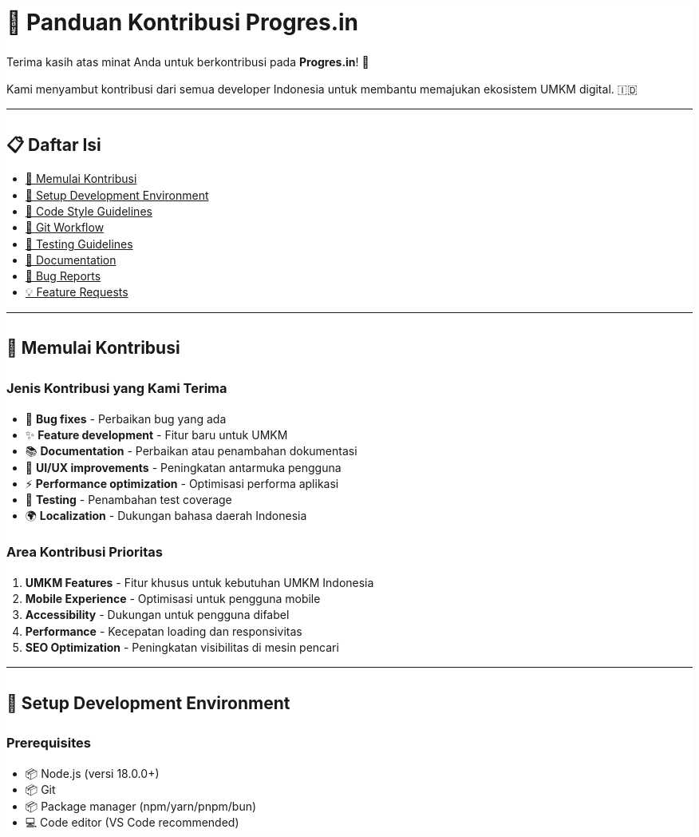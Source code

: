 # 🤝 Panduan Kontribusi Progres.in

Terima kasih atas minat Anda untuk berkontribusi pada **Progres.in**! 🎉

Kami menyambut kontribusi dari semua developer Indonesia untuk membantu memajukan ekosistem UMKM digital. 🇮🇩

---

## 📋 Daftar Isi

- [🚀 Memulai Kontribusi](#-memulai-kontribusi)
- [🔧 Setup Development Environment](#-setup-development-environment)
- [📝 Code Style Guidelines](#-code-style-guidelines)
- [🌿 Git Workflow](#-git-workflow)
- [🧪 Testing Guidelines](#-testing-guidelines)
- [📖 Documentation](#-documentation)
- [🐛 Bug Reports](#-bug-reports)
- [💡 Feature Requests](#-feature-requests)

---

## 🚀 Memulai Kontribusi

### **Jenis Kontribusi yang Kami Terima**

- 🐛 **Bug fixes** - Perbaikan bug yang ada
- ✨ **Feature development** - Fitur baru untuk UMKM
- 📚 **Documentation** - Perbaikan atau penambahan dokumentasi
- 🎨 **UI/UX improvements** - Peningkatan antarmuka pengguna
- ⚡ **Performance optimization** - Optimisasi performa aplikasi
- 🧪 **Testing** - Penambahan test coverage
- 🌍 **Localization** - Dukungan bahasa daerah Indonesia

### **Area Kontribusi Prioritas**

1. **UMKM Features** - Fitur khusus untuk kebutuhan UMKM Indonesia
2. **Mobile Experience** - Optimisasi untuk pengguna mobile
3. **Accessibility** - Dukungan untuk pengguna difabel
4. **Performance** - Kecepatan loading dan responsivitas
5. **SEO Optimization** - Peningkatan visibilitas di mesin pencari

---

## 🔧 Setup Development Environment

### **Prerequisites**
- 📦 Node.js (versi 18.0.0+)
- 📦 Git
- 📦 Package manager (npm/yarn/pnpm/bun)
- 💻 Code editor (VS Code recommended)
